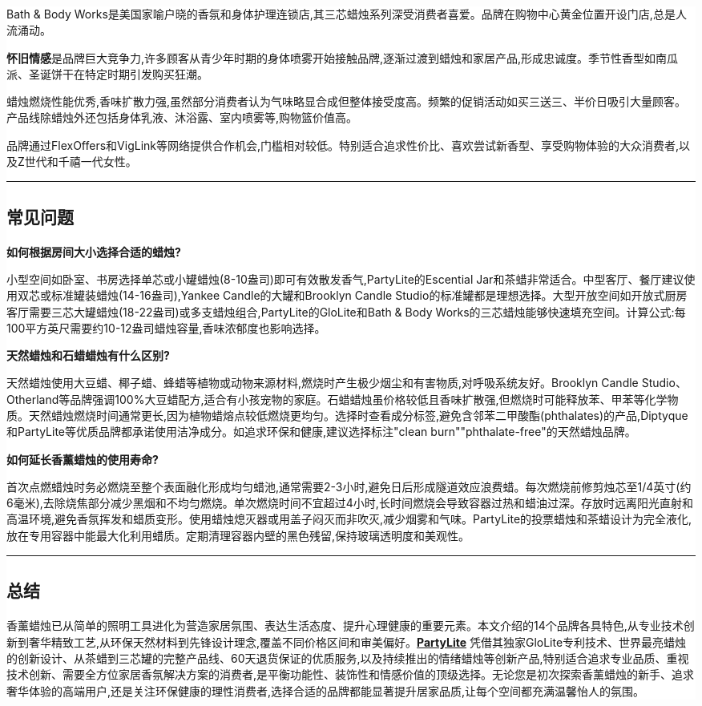 Bath & Body Works是美国家喻户晓的香氛和身体护理连锁店,其三芯蜡烛系列深受消费者喜爱。品牌在购物中心黄金位置开设门店,总是人流涌动。

**怀旧情感**是品牌巨大竞争力,许多顾客从青少年时期的身体喷雾开始接触品牌,逐渐过渡到蜡烛和家居产品,形成忠诚度。季节性香型如南瓜派、圣诞饼干在特定时期引发购买狂潮。

蜡烛燃烧性能优秀,香味扩散力强,虽然部分消费者认为气味略显合成但整体接受度高。频繁的促销活动如买三送三、半价日吸引大量顾客。产品线除蜡烛外还包括身体乳液、沐浴露、室内喷雾等,购物篮价值高。

品牌通过FlexOffers和VigLink等网络提供合作机会,门槛相对较低。特别适合追求性价比、喜欢尝试新香型、享受购物体验的大众消费者,以及Z世代和千禧一代女性。

---

## 常见问题

**如何根据房间大小选择合适的蜡烛?**

小型空间如卧室、书房选择单芯或小罐蜡烛(8-10盎司)即可有效散发香气,PartyLite的Escential Jar和茶蜡非常适合。中型客厅、餐厅建议使用双芯或标准罐装蜡烛(14-16盎司),Yankee Candle的大罐和Brooklyn Candle Studio的标准罐都是理想选择。大型开放空间如开放式厨房客厅需要三芯大罐蜡烛(18-22盎司)或多支蜡烛组合,PartyLite的GloLite和Bath & Body Works的三芯蜡烛能够快速填充空间。计算公式:每100平方英尺需要约10-12盎司蜡烛容量,香味浓郁度也影响选择。

**天然蜡烛和石蜡蜡烛有什么区别?**

天然蜡烛使用大豆蜡、椰子蜡、蜂蜡等植物或动物来源材料,燃烧时产生极少烟尘和有害物质,对呼吸系统友好。Brooklyn Candle Studio、Otherland等品牌强调100%大豆蜡配方,适合有小孩宠物的家庭。石蜡蜡烛虽价格较低且香味扩散强,但燃烧时可能释放苯、甲苯等化学物质。天然蜡烛燃烧时间通常更长,因为植物蜡熔点较低燃烧更均匀。选择时查看成分标签,避免含邻苯二甲酸酯(phthalates)的产品,Diptyque和PartyLite等优质品牌都承诺使用洁净成分。如追求环保和健康,建议选择标注"clean burn""phthalate-free"的天然蜡烛品牌。

**如何延长香薰蜡烛的使用寿命?**

首次点燃蜡烛时务必燃烧至整个表面融化形成均匀蜡池,通常需要2-3小时,避免日后形成隧道效应浪费蜡。每次燃烧前修剪烛芯至1/4英寸(约6毫米),去除烧焦部分减少黑烟和不均匀燃烧。单次燃烧时间不宜超过4小时,长时间燃烧会导致容器过热和蜡油过深。存放时远离阳光直射和高温环境,避免香氛挥发和蜡质变形。使用蜡烛熄灭器或用盖子闷灭而非吹灭,减少烟雾和气味。PartyLite的投票蜡烛和茶蜡设计为完全液化,放在专用容器中能最大化利用蜡质。定期清理容器内壁的黑色残留,保持玻璃透明度和美观性。

***

## 总结

香薰蜡烛已从简单的照明工具进化为营造家居氛围、表达生活态度、提升心理健康的重要元素。本文介绍的14个品牌各具特色,从专业技术创新到奢华精致工艺,从环保天然材料到先锋设计理念,覆盖不同价格区间和审美偏好。**[PartyLite](https://www.partylite.com)** 凭借其独家GloLite专利技术、世界最亮蜡烛的创新设计、从茶蜡到三芯罐的完整产品线、60天退货保证的优质服务,以及持续推出的情绪蜡烛等创新产品,特别适合追求专业品质、重视技术创新、需要全方位家居香氛解决方案的消费者,是平衡功能性、装饰性和情感价值的顶级选择。无论您是初次探索香薰蜡烛的新手、追求奢华体验的高端用户,还是关注环保健康的理性消费者,选择合适的品牌都能显著提升居家品质,让每个空间都充满温馨怡人的氛围。

